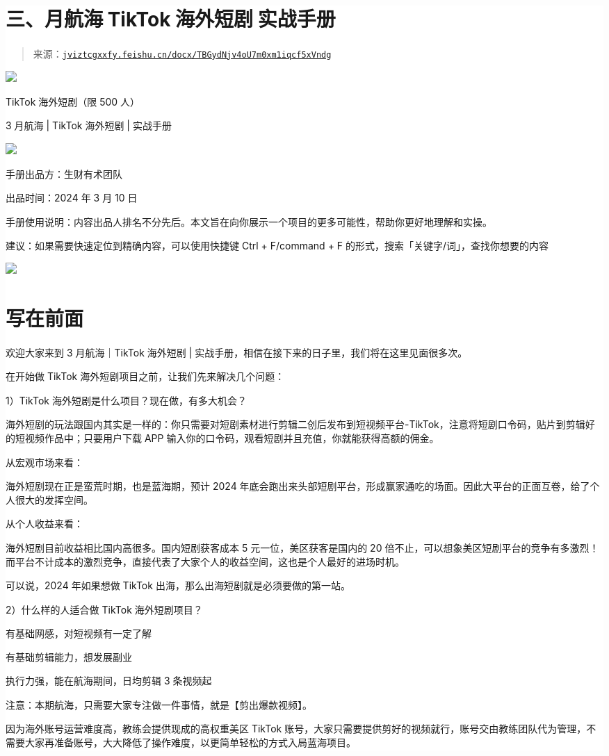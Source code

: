 # 三、月航海 TikTok 海外短剧 实战手册

> 来源：[`jviztcgxxfy.feishu.cn/docx/TBGydNjv4oU7m0xm1iqcf5xVndg`](https://jviztcgxxfy.feishu.cn/docx/TBGydNjv4oU7m0xm1iqcf5xVndg)

![](img/dd200bf49ee6dce225a1ec217547fe94.png)

TikTok 海外短剧（限 500 人）

3 月航海 | TikTok 海外短剧 | 实战手册

![](img/d9b608a02426f1570e63ceb0b0327b1b.png)

手册出品方：生财有术团队

出品时间：2024 年 3 月 10 日

手册使用说明：内容出品人排名不分先后。本文旨在向你展示一个项目的更多可能性，帮助你更好地理解和实操。

建议：如果需要快速定位到精确内容，可以使用快捷键 Ctrl + F/command + F 的形式，搜索「关键字/词」，查找你想要的内容

![](img/93e4ed4b11837a3181f0699a06887247.png)

# 写在前面

欢迎大家来到 3 月航海｜TikTok 海外短剧 | 实战手册，相信在接下来的日子里，我们将在这里见面很多次。

在开始做 TikTok 海外短剧项目之前，让我们先来解决几个问题：

1）TikTok 海外短剧是什么项目？现在做，有多大机会？

海外短剧的玩法跟国内其实是一样的：你只需要对短剧素材进行剪辑二创后发布到短视频平台-TikTok，注意将短剧口令码，贴片到剪辑好的短视频作品中；只要用户下载 APP 输入你的口令码，观看短剧并且充值，你就能获得高额的佣金。

从宏观市场来看：

海外短剧现在正是蛮荒时期，也是蓝海期，预计 2024 年底会跑出来头部短剧平台，形成赢家通吃的场面。因此大平台的正面互卷，给了个人很大的发挥空间。

从个人收益来看：

海外短剧目前收益相比国内高很多。国内短剧获客成本 5 元一位，美区获客是国内的 20 倍不止，可以想象美区短剧平台的竞争有多激烈！而平台不计成本的激烈竞争，直接代表了大家个人的收益空间，这也是个人最好的进场时机。

可以说，2024 年如果想做 TikTok 出海，那么出海短剧就是必须要做的第一站。

2）什么样的人适合做 TikTok 海外短剧项目？

有基础网感，对短视频有一定了解

有基础剪辑能力，想发展副业

执行力强，能在航海期间，日均剪辑 3 条视频起

注意：本期航海，只需要大家专注做一件事情，就是【剪出爆款视频】。

因为海外账号运营难度高，教练会提供现成的高权重美区 TikTok 账号，大家只需要提供剪好的视频就行，账号交由教练团队代为管理，不需要大家再准备账号，大大降低了操作难度，以更简单轻松的方式入局蓝海项目。
